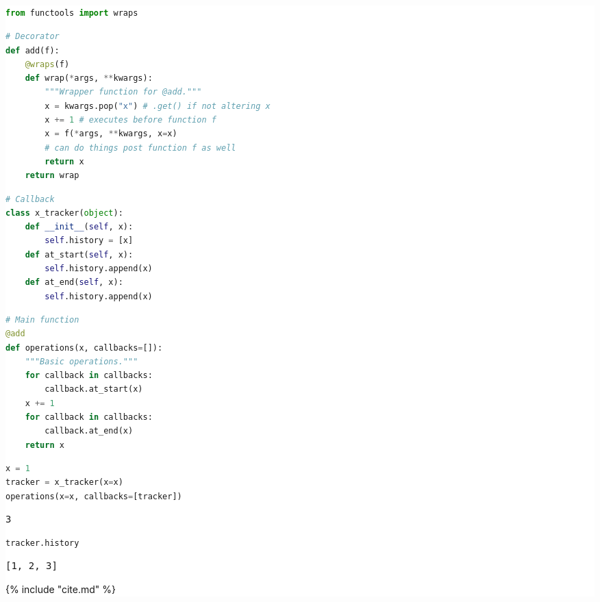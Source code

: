```python linenums="1"
from functools import wraps
```
```python linenums="1"
# Decorator
def add(f):
    @wraps(f)
    def wrap(*args, **kwargs):
        """Wrapper function for @add."""
        x = kwargs.pop("x") # .get() if not altering x
        x += 1 # executes before function f
        x = f(*args, **kwargs, x=x)
        # can do things post function f as well
        return x
    return wrap
```
```python linenums="1"
# Callback
class x_tracker(object):
    def __init__(self, x):
        self.history = [x]
    def at_start(self, x):
        self.history.append(x)
    def at_end(self, x):
        self.history.append(x)
```
```python linenums="1"
# Main function
@add
def operations(x, callbacks=[]):
    """Basic operations."""
    for callback in callbacks:
        callback.at_start(x)
    x += 1
    for callback in callbacks:
        callback.at_end(x)
    return x
```
```python linenums="1"
x = 1
tracker = x_tracker(x=x)
operations(x=x, callbacks=[tracker])
```
<pre class="output">
3
</pre>
```python linenums="1"
tracker.history
```
<pre class="output">
[1, 2, 3]
</pre>



{% include "cite.md" %}